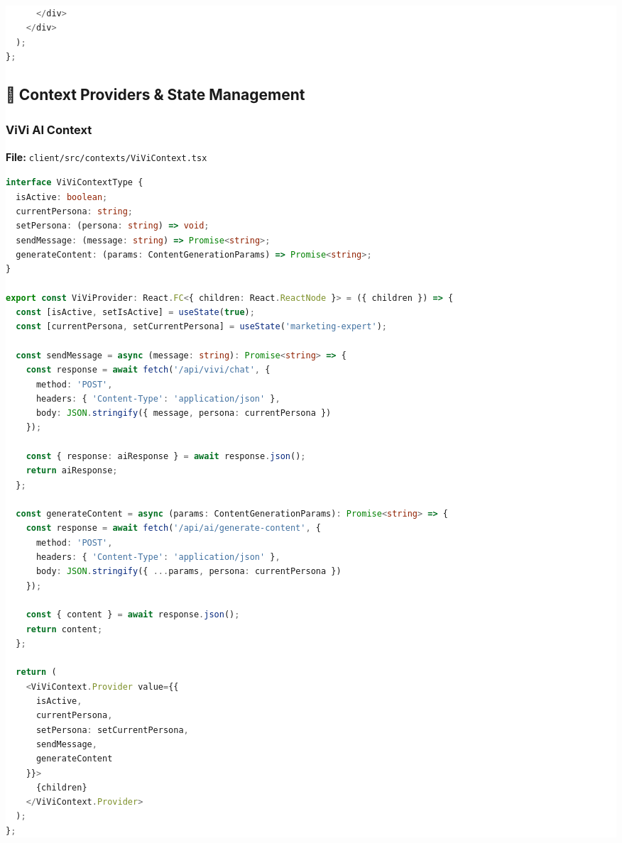 ```typescript
      </div>
    </div>
  );
};
```

## 🎯 Context Providers & State Management

### ViVi AI Context
**File:** `client/src/contexts/ViViContext.tsx`

```typescript
interface ViViContextType {
  isActive: boolean;
  currentPersona: string;
  setPersona: (persona: string) => void;
  sendMessage: (message: string) => Promise<string>;
  generateContent: (params: ContentGenerationParams) => Promise<string>;
}

export const ViViProvider: React.FC<{ children: React.ReactNode }> = ({ children }) => {
  const [isActive, setIsActive] = useState(true);
  const [currentPersona, setCurrentPersona] = useState('marketing-expert');
  
  const sendMessage = async (message: string): Promise<string> => {
    const response = await fetch('/api/vivi/chat', {
      method: 'POST',
      headers: { 'Content-Type': 'application/json' },
      body: JSON.stringify({ message, persona: currentPersona })
    });
    
    const { response: aiResponse } = await response.json();
    return aiResponse;
  };
  
  const generateContent = async (params: ContentGenerationParams): Promise<string> => {
    const response = await fetch('/api/ai/generate-content', {
      method: 'POST',
      headers: { 'Content-Type': 'application/json' },
      body: JSON.stringify({ ...params, persona: currentPersona })
    });
    
    const { content } = await response.json();
    return content;
  };
  
  return (
    <ViViContext.Provider value={{
      isActive,
      currentPersona,
      setPersona: setCurrentPersona,
      sendMessage,
      generateContent
    }}>
      {children}
    </ViViContext.Provider>
  );
};
```
